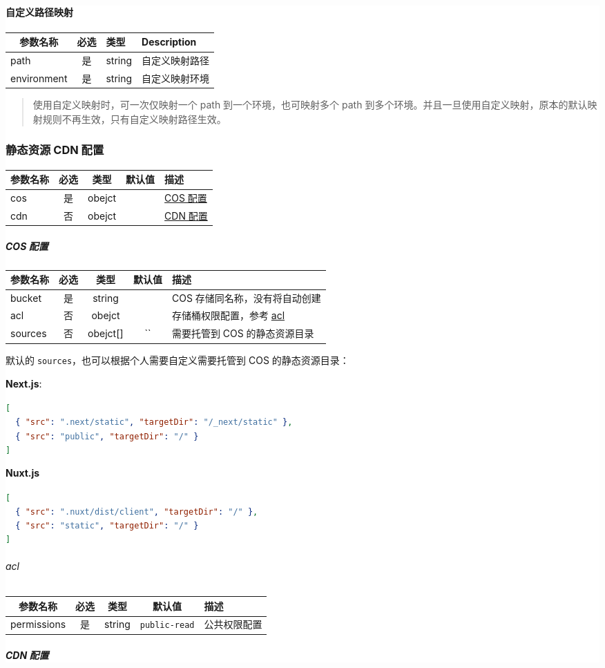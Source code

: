 #### 自定义路径映射

| 参数名称    | 必选 | 类型   | Description    |
| ----------- | :--: | :----- | :------------- |
| path        |  是  | string | 自定义映射路径 |
| environment |  是  | string | 自定义映射环境 |

> 使用自定义映射时，可一次仅映射一个 path 到一个环境，也可映射多个 path 到多个环境。并且一旦使用自定义映射，原本的默认映射规则不再生效，只有自定义映射路径生效。

### 静态资源 CDN 配置

| 参数名称 | 必选 |  类型  | 默认值 | 描述                  |
| -------- | :--: | :----: | :----: | :-------------------- |
| cos      |  是  | obejct |        | [COS 配置](#cos-配置) |
| cdn      |  否  | obejct |        | [CDN 配置](#cdn-配置) |

##### COS 配置

| 参数名称 | 必选 |   类型   |               默认值               | 描述                             |
| -------- | :--: | :------: | :--------------------------------: | :------------------------------- |
| bucket   |  是  |  string  |                                    | COS 存储同名称，没有将自动创建   |
| acl      |  否  |  obejct  |                                    | 存储桶权限配置，参考 [acl](#acl) |
| sources  |  否  | obejct[] | `` | 需要托管到 COS 的静态资源目录 |

默认的 `sources`，也可以根据个人需要自定义需要托管到 COS 的静态资源目录：

**Next.js**:

```json
[
  { "src": ".next/static", "targetDir": "/_next/static" },
  { "src": "public", "targetDir": "/" }
]
```

**Nuxt.js**

```json
[
  { "src": ".nuxt/dist/client", "targetDir": "/" },
  { "src": "static", "targetDir": "/" }
]
```

###### acl

| 参数名称    | 必选 |  类型  |    默认值     | 描述         |
| ----------- | :--: | :----: | :-----------: | :----------- |
| permissions |  是  | string | `public-read` | 公共权限配置 |

##### CDN 配置
